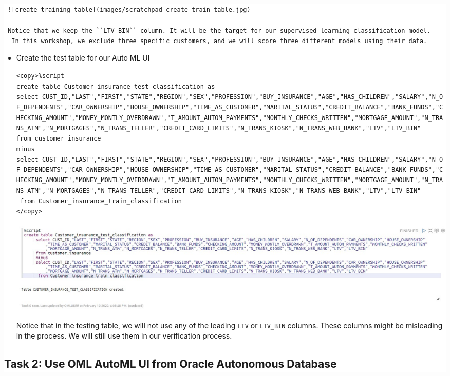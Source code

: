      ![create-training-table](images/scratchpad-create-train-table.jpg)

     Notice that we keep the ``LTV_BIN`` column. It will be the target for our supervised learning classification model.
      In this workshop, we exclude three specific customers, and we will score three different models using their data.


 * Create the test table for our Auto ML UI

     ````
     <copy>%script
     create table Customer_insurance_test_classification as
     select CUST_ID,"LAST","FIRST","STATE","REGION","SEX","PROFESSION","BUY_INSURANCE","AGE","HAS_CHILDREN","SALARY","N_OF_DEPENDENTS","CAR_OWNERSHIP","HOUSE_OWNERSHIP","TIME_AS_CUSTOMER","MARITAL_STATUS","CREDIT_BALANCE","BANK_FUNDS","CHECKING_AMOUNT","MONEY_MONTLY_OVERDRAWN","T_AMOUNT_AUTOM_PAYMENTS","MONTHLY_CHECKS_WRITTEN","MORTGAGE_AMOUNT","N_TRANS_ATM","N_MORTGAGES","N_TRANS_TELLER","CREDIT_CARD_LIMITS","N_TRANS_KIOSK","N_TRANS_WEB_BANK","LTV","LTV_BIN"
     from customer_insurance
     minus
     select CUST_ID,"LAST","FIRST","STATE","REGION","SEX","PROFESSION","BUY_INSURANCE","AGE","HAS_CHILDREN","SALARY","N_OF_DEPENDENTS","CAR_OWNERSHIP","HOUSE_OWNERSHIP","TIME_AS_CUSTOMER","MARITAL_STATUS","CREDIT_BALANCE","BANK_FUNDS","CHECKING_AMOUNT","MONEY_MONTLY_OVERDRAWN","T_AMOUNT_AUTOM_PAYMENTS","MONTHLY_CHECKS_WRITTEN","MORTGAGE_AMOUNT","N_TRANS_ATM","N_MORTGAGES","N_TRANS_TELLER","CREDIT_CARD_LIMITS","N_TRANS_KIOSK","N_TRANS_WEB_BANK","LTV","LTV_BIN"
      from Customer_insurance_train_classification
     </copy>
     ````
     ![create-test-table](images/scratchpad-create-test-table.jpg)

     Notice that in the testing table, we will not use any of the leading ``LTV`` or ``LTV_BIN`` columns. These columns might be misleading in the process. We will still use them in our verification process.

## Task 2: Use OML AutoML UI from Oracle Autonomous Database
